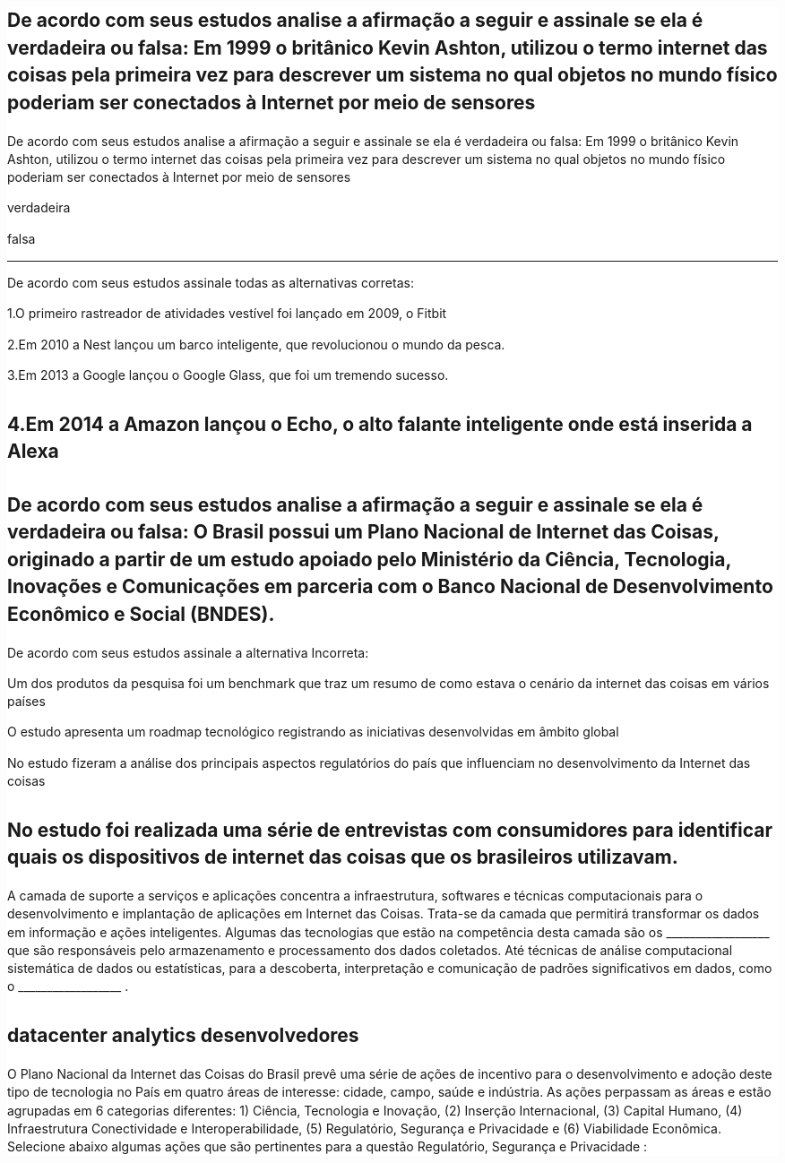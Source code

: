 De acordo com seus estudos analise a afirmação a seguir e assinale se ela é verdadeira ou falsa: Em 1999 o britânico Kevin Ashton, utilizou o termo internet das coisas pela primeira vez para descrever um sistema no qual objetos no mundo físico poderiam ser conectados à Internet por meio de sensores 
---
De acordo com seus estudos analise a afirmação a seguir e assinale se ela é verdadeira ou falsa: Em 1999 o britânico Kevin Ashton, utilizou o termo internet das coisas pela primeira vez para descrever um sistema no qual objetos no mundo físico poderiam ser conectados à Internet por meio de sensores 

verdadeira

falsa

---

De acordo com seus estudos assinale todas as alternativas corretas:

1.O primeiro rastreador de atividades vestível foi lançado em 2009, o Fitbit

2.Em 2010 a Nest lançou um barco inteligente, que revolucionou o mundo da pesca.

3.Em 2013 a Google lançou o Google Glass, que foi um tremendo sucesso.

4.Em 2014 a Amazon lançou o Echo, o alto falante inteligente onde está inserida a Alexa
---
De acordo com seus estudos analise a afirmação a seguir e assinale se ela é verdadeira ou falsa: O Brasil possui um Plano Nacional de Internet das Coisas, originado a partir de um estudo apoiado pelo Ministério da Ciência, Tecnologia, Inovações e Comunicações em parceria com o Banco Nacional de Desenvolvimento Econômico e Social (BNDES). 
---
De acordo com seus estudos assinale a alternativa Incorreta:

Um dos produtos da pesquisa foi um benchmark que traz um resumo de como estava o cenário da internet das coisas em vários países

O estudo apresenta um roadmap tecnológico registrando as iniciativas desenvolvidas em âmbito global

No estudo fizeram a análise dos principais aspectos regulatórios do país que influenciam no desenvolvimento da Internet das coisas

No estudo foi realizada uma série de entrevistas com consumidores para identificar quais os dispositivos de internet das coisas que os brasileiros utilizavam.
---
A camada de suporte a serviços e aplicações concentra a infraestrutura, softwares e técnicas computacionais para o desenvolvimento e implantação de aplicações em Internet das Coisas. Trata-se da camada que permitirá transformar os dados em informação e ações inteligentes. Algumas das tecnologias que estão na competência desta camada são os __________________ que são responsáveis pelo armazenamento e processamento dos dados coletados. Até técnicas de análise computacional sistemática de dados ou estatísticas, para a descoberta, interpretação e comunicação de padrões significativos em dados, como o __________________ .

datacenter
analytics
desenvolvedores
---
O Plano Nacional da Internet das Coisas do Brasil prevê uma série de ações de incentivo para o desenvolvimento e adoção deste tipo de tecnologia no País em quatro áreas de interesse: cidade, campo, saúde e indústria. As ações perpassam as áreas e estão agrupadas em 6 categorias diferentes: 1) Ciência, Tecnologia e Inovação, (2) Inserção Internacional, (3) Capital Humano, (4) Infraestrutura Conectividade e Interoperabilidade, (5) Regulatório, Segurança e Privacidade e (6) Viabilidade Econômica. Selecione abaixo algumas ações que são pertinentes para a questão Regulatório, Segurança e Privacidade : 
